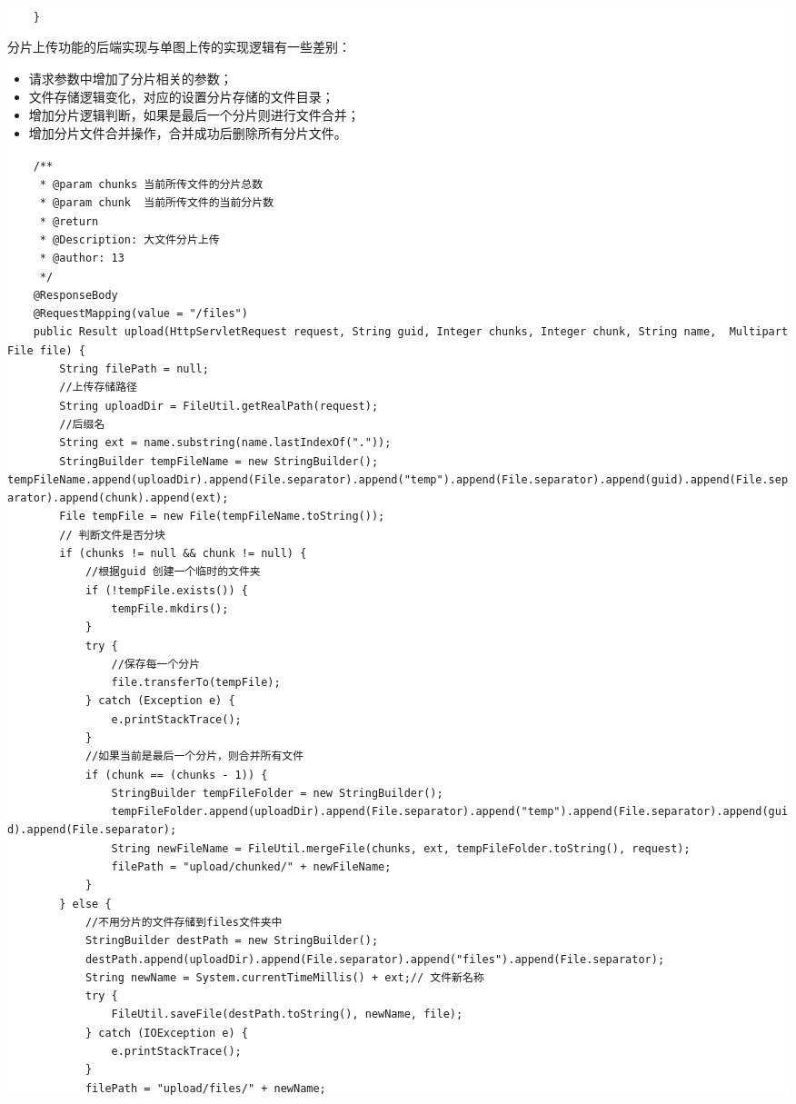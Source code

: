 ```
    }
```

分片上传功能的后端实现与单图上传的实现逻辑有一些差别：

- 请求参数中增加了分片相关的参数；
- 文件存储逻辑变化，对应的设置分片存储的文件目录；
- 增加分片逻辑判断，如果是最后一个分片则进行文件合并；
- 增加分片文件合并操作，合并成功后删除所有分片文件。

```
    /**
     * @param chunks 当前所传文件的分片总数
     * @param chunk  当前所传文件的当前分片数
     * @return
     * @Description: 大文件分片上传
     * @author: 13
     */
    @ResponseBody
    @RequestMapping(value = "/files")
    public Result upload(HttpServletRequest request, String guid, Integer chunks, Integer chunk, String name,  MultipartFile file) {
        String filePath = null;
        //上传存储路径
        String uploadDir = FileUtil.getRealPath(request);
        //后缀名
        String ext = name.substring(name.lastIndexOf("."));
        StringBuilder tempFileName = new StringBuilder();
tempFileName.append(uploadDir).append(File.separator).append("temp").append(File.separator).append(guid).append(File.separator).append(chunk).append(ext);
        File tempFile = new File(tempFileName.toString());
        // 判断文件是否分块
        if (chunks != null && chunk != null) {
            //根据guid 创建一个临时的文件夹
            if (!tempFile.exists()) {
                tempFile.mkdirs();
            }
            try {
                //保存每一个分片
                file.transferTo(tempFile);
            } catch (Exception e) {
                e.printStackTrace();
            }
            //如果当前是最后一个分片，则合并所有文件
            if (chunk == (chunks - 1)) {
                StringBuilder tempFileFolder = new StringBuilder();
                tempFileFolder.append(uploadDir).append(File.separator).append("temp").append(File.separator).append(guid).append(File.separator);
                String newFileName = FileUtil.mergeFile(chunks, ext, tempFileFolder.toString(), request);
                filePath = "upload/chunked/" + newFileName;
            }
        } else {
            //不用分片的文件存储到files文件夹中
            StringBuilder destPath = new StringBuilder();
            destPath.append(uploadDir).append(File.separator).append("files").append(File.separator);
            String newName = System.currentTimeMillis() + ext;// 文件新名称
            try {
                FileUtil.saveFile(destPath.toString(), newName, file);
            } catch (IOException e) {
                e.printStackTrace();
            }
            filePath = "upload/files/" + newName;
```